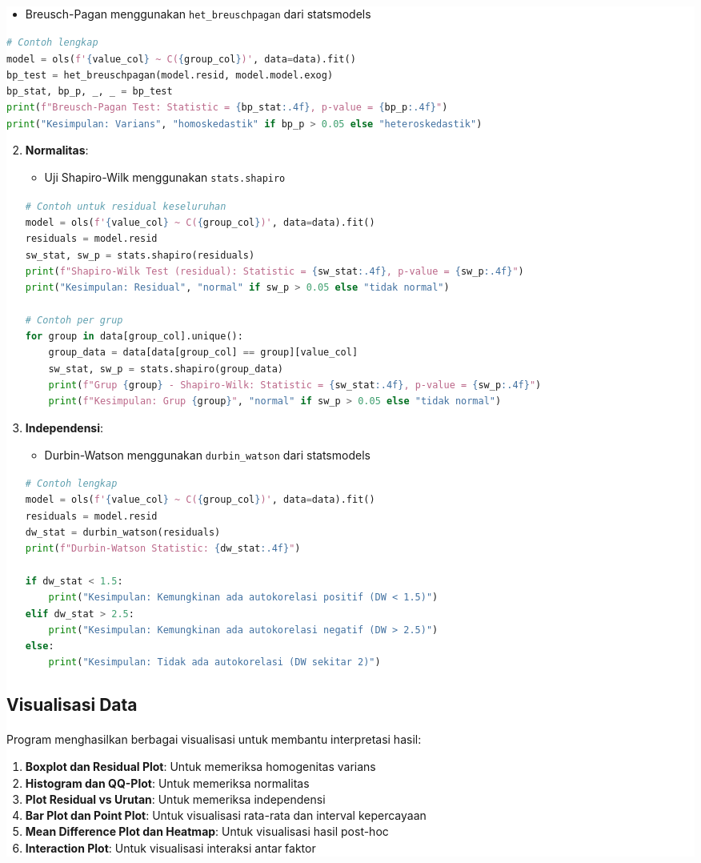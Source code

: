    - Breusch-Pagan menggunakan `het_breuschpagan` dari statsmodels
   
   ```python
   # Contoh lengkap
   model = ols(f'{value_col} ~ C({group_col})', data=data).fit()
   bp_test = het_breuschpagan(model.resid, model.model.exog)
   bp_stat, bp_p, _, _ = bp_test
   print(f"Breusch-Pagan Test: Statistic = {bp_stat:.4f}, p-value = {bp_p:.4f}")
   print("Kesimpulan: Varians", "homoskedastik" if bp_p > 0.05 else "heteroskedastik")
   ```

2. **Normalitas**: 
   - Uji Shapiro-Wilk menggunakan `stats.shapiro`
   
   ```python
   # Contoh untuk residual keseluruhan
   model = ols(f'{value_col} ~ C({group_col})', data=data).fit()
   residuals = model.resid
   sw_stat, sw_p = stats.shapiro(residuals)
   print(f"Shapiro-Wilk Test (residual): Statistic = {sw_stat:.4f}, p-value = {sw_p:.4f}")
   print("Kesimpulan: Residual", "normal" if sw_p > 0.05 else "tidak normal")
   
   # Contoh per grup
   for group in data[group_col].unique():
       group_data = data[data[group_col] == group][value_col]
       sw_stat, sw_p = stats.shapiro(group_data)
       print(f"Grup {group} - Shapiro-Wilk: Statistic = {sw_stat:.4f}, p-value = {sw_p:.4f}")
       print(f"Kesimpulan: Grup {group}", "normal" if sw_p > 0.05 else "tidak normal")
   ```

3. **Independensi**:
   - Durbin-Watson menggunakan `durbin_watson` dari statsmodels
   
   ```python
   # Contoh lengkap
   model = ols(f'{value_col} ~ C({group_col})', data=data).fit()
   residuals = model.resid
   dw_stat = durbin_watson(residuals)
   print(f"Durbin-Watson Statistic: {dw_stat:.4f}")
   
   if dw_stat < 1.5:
       print("Kesimpulan: Kemungkinan ada autokorelasi positif (DW < 1.5)")
   elif dw_stat > 2.5:
       print("Kesimpulan: Kemungkinan ada autokorelasi negatif (DW > 2.5)")
   else:
       print("Kesimpulan: Tidak ada autokorelasi (DW sekitar 2)")
   ```

## Visualisasi Data

Program menghasilkan berbagai visualisasi untuk membantu interpretasi hasil:

1. **Boxplot dan Residual Plot**: Untuk memeriksa homogenitas varians
2. **Histogram dan QQ-Plot**: Untuk memeriksa normalitas
3. **Plot Residual vs Urutan**: Untuk memeriksa independensi
4. **Bar Plot dan Point Plot**: Untuk visualisasi rata-rata dan interval kepercayaan
5. **Mean Difference Plot dan Heatmap**: Untuk visualisasi hasil post-hoc
6. **Interaction Plot**: Untuk visualisasi interaksi antar faktor
